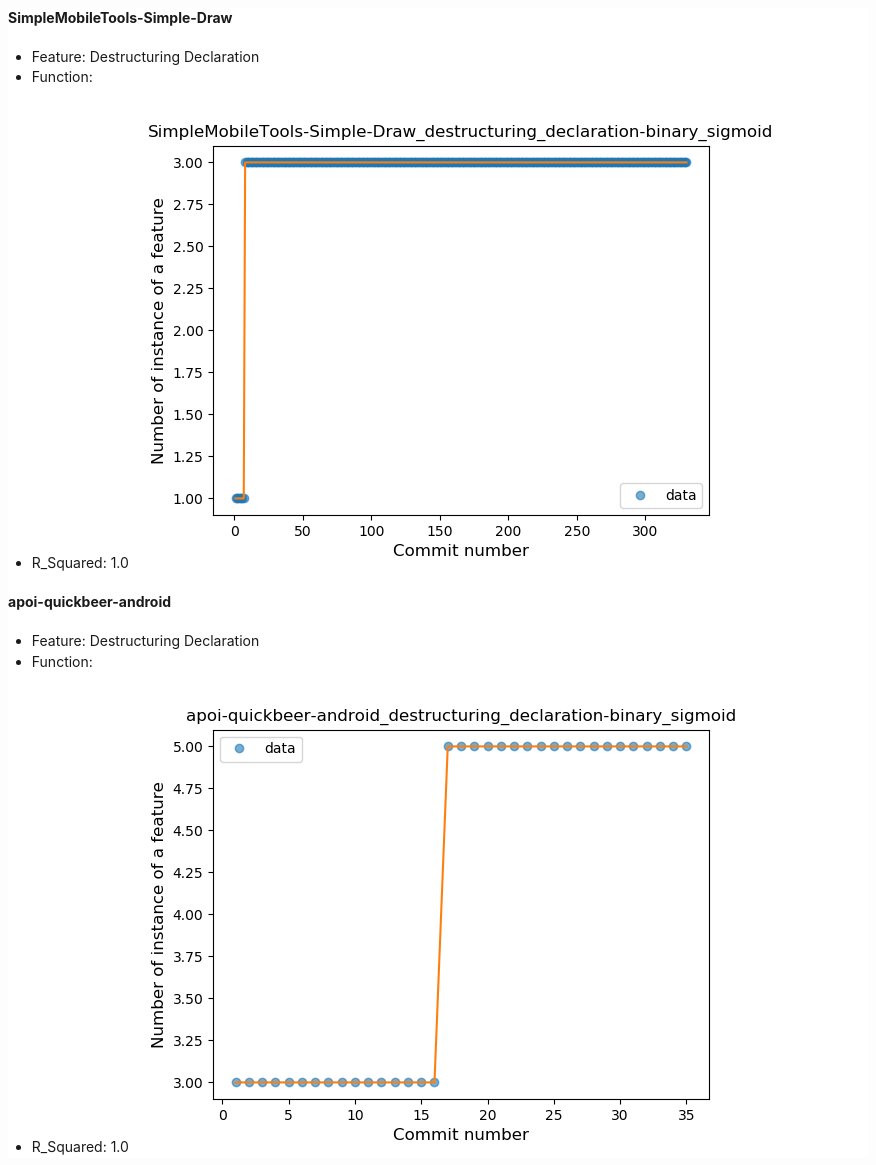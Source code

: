 #### SimpleMobileTools-Simple-Draw
* Feature: Destructuring Declaration
* Function: ![equation](http://latex.codecogs.com/svg.latex?%5Cfrac%7B2.0%7D%7B1%20&plus;%20%5Cepsilon%5E%28-46.393%28x%20-7.498765%29%29%7D%20&plus;%201.0)
* R_Squared: 1.0
 ![SimpleMobileTools-Simple-Draw](../plots/SimpleMobileTools-Simple-Draw_destructuring_declaration_T9.png)

#### apoi-quickbeer-android
* Feature: Destructuring Declaration
* Function: ![equation](http://latex.codecogs.com/svg.latex?%5Cfrac%7B2.0%7D%7B1%20&plus;%20%5Cepsilon%5E%28-48.447595%28x%20-16.498761%29%29%7D%20&plus;%203.0)
* R_Squared: 1.0
 ![apoi-quickbeer-android](../plots/apoi-quickbeer-android_destructuring_declaration_T9.png)

